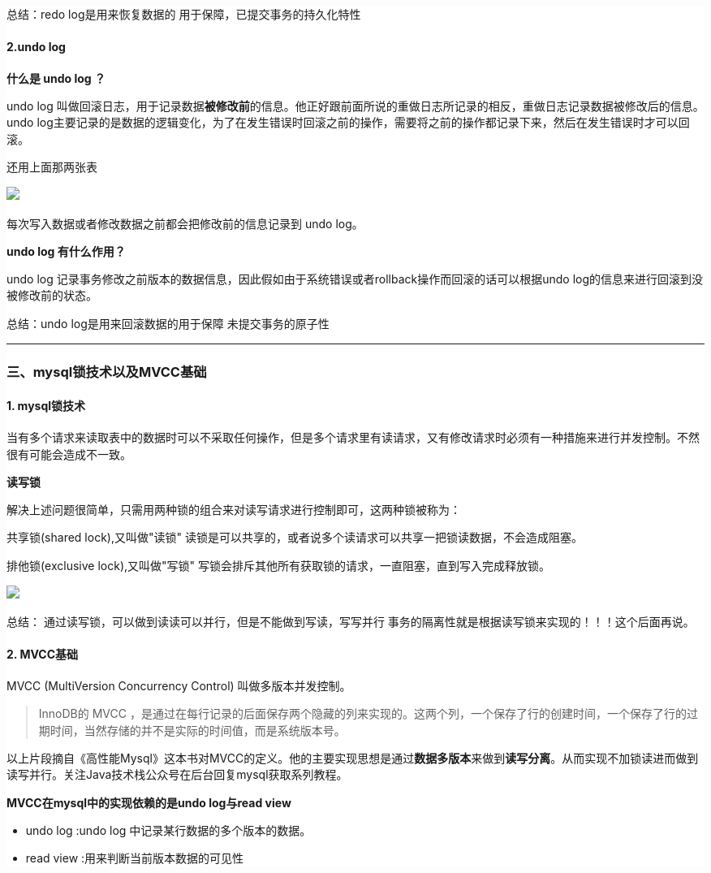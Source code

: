 总结：redo log是用来恢复数据的 用于保障，已提交事务的持久化特性

#### 2.undo log

**什么是 undo log ？**

undo log 叫做回滚日志，用于记录数据**被修改前**的信息。他正好跟前面所说的重做日志所记录的相反，重做日志记录数据被修改后的信息。undo log主要记录的是数据的逻辑变化，为了在发生错误时回滚之前的操作，需要将之前的操作都记录下来，然后在发生错误时才可以回滚。

还用上面那两张表

![](https://upload-images.jianshu.io/upload_images/6943526-117339c9f2dcd876?imageMogr2/auto-orient/strip%7CimageView2/2/w/1240)

每次写入数据或者修改数据之前都会把修改前的信息记录到 undo log。

**undo log 有什么作用？**

undo log 记录事务修改之前版本的数据信息，因此假如由于系统错误或者rollback操作而回滚的话可以根据undo log的信息来进行回滚到没被修改前的状态。

总结：undo log是用来回滚数据的用于保障 未提交事务的原子性

* * *

### 三、mysql锁技术以及MVCC基础

#### 1\. mysql锁技术

当有多个请求来读取表中的数据时可以不采取任何操作，但是多个请求里有读请求，又有修改请求时必须有一种措施来进行并发控制。不然很有可能会造成不一致。

**读写锁**

解决上述问题很简单，只需用两种锁的组合来对读写请求进行控制即可，这两种锁被称为：

共享锁(shared lock),又叫做"读锁"
读锁是可以共享的，或者说多个读请求可以共享一把锁读数据，不会造成阻塞。

排他锁(exclusive lock),又叫做"写锁"
写锁会排斥其他所有获取锁的请求，一直阻塞，直到写入完成释放锁。

![](https://upload-images.jianshu.io/upload_images/6943526-082fdf7e0b813045?imageMogr2/auto-orient/strip%7CimageView2/2/w/1240)

总结：
通过读写锁，可以做到读读可以并行，但是不能做到写读，写写并行
事务的隔离性就是根据读写锁来实现的！！！这个后面再说。

#### 2\. MVCC基础

MVCC (MultiVersion Concurrency Control) 叫做多版本并发控制。

> InnoDB的 MVCC ，是通过在每行记录的后面保存两个隐藏的列来实现的。这两个列，一个保存了行的创建时间，一个保存了行的过期时间，当然存储的并不是实际的时间值，而是系统版本号。

以上片段摘自《高性能Mysql》这本书对MVCC的定义。他的主要实现思想是通过**数据多版本**来做到**读写分离**。从而实现不加锁读进而做到读写并行。关注Java技术栈公众号在后台回复mysql获取系列教程。

**MVCC在mysql中的实现依赖的是undo log与read view**

*   undo log :undo log 中记录某行数据的多个版本的数据。

*   read view :用来判断当前版本数据的可见性
